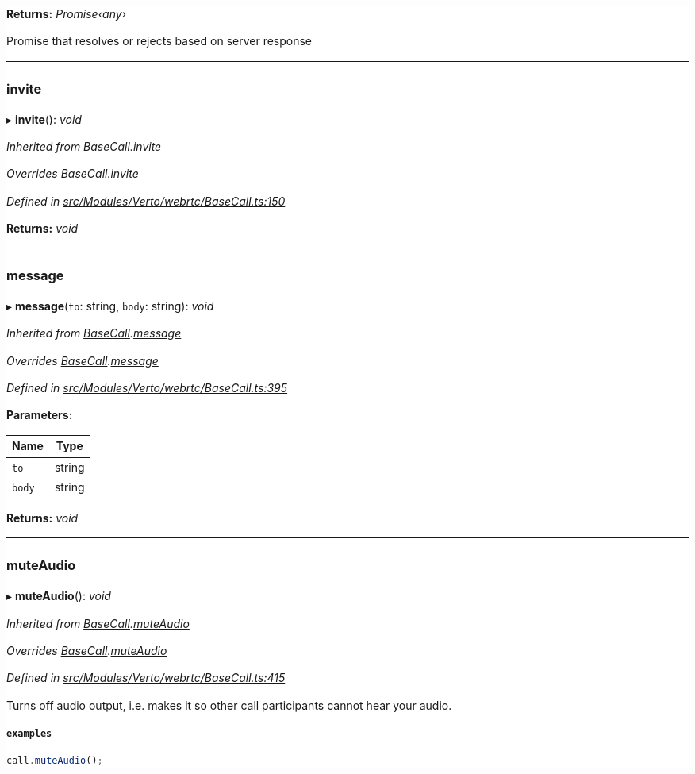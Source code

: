 **Returns:** *Promise‹any›*

Promise that resolves or rejects based on server response

___

###  invite

▸ **invite**(): *void*

*Inherited from [BaseCall](basecall.md).[invite](basecall.md#invite)*

*Overrides [BaseCall](basecall.md).[invite](basecall.md#invite)*

*Defined in [src/Modules/Verto/webrtc/BaseCall.ts:150](https://github.com/team-telnyx/webrtc/blob/main/packages/js/src/Modules/Verto/webrtc/BaseCall.ts#L150)*

**Returns:** *void*

___

###  message

▸ **message**(`to`: string, `body`: string): *void*

*Inherited from [BaseCall](basecall.md).[message](basecall.md#message)*

*Overrides [BaseCall](basecall.md).[message](basecall.md#message)*

*Defined in [src/Modules/Verto/webrtc/BaseCall.ts:395](https://github.com/team-telnyx/webrtc/blob/main/packages/js/src/Modules/Verto/webrtc/BaseCall.ts#L395)*

**Parameters:**

Name | Type |
------ | ------ |
`to` | string |
`body` | string |

**Returns:** *void*

___

###  muteAudio

▸ **muteAudio**(): *void*

*Inherited from [BaseCall](basecall.md).[muteAudio](basecall.md#muteaudio)*

*Overrides [BaseCall](basecall.md).[muteAudio](basecall.md#muteaudio)*

*Defined in [src/Modules/Verto/webrtc/BaseCall.ts:415](https://github.com/team-telnyx/webrtc/blob/main/packages/js/src/Modules/Verto/webrtc/BaseCall.ts#L415)*

Turns off audio output, i.e. makes it so other
call participants cannot hear your audio.

**`examples`** 

```js
call.muteAudio();
```

